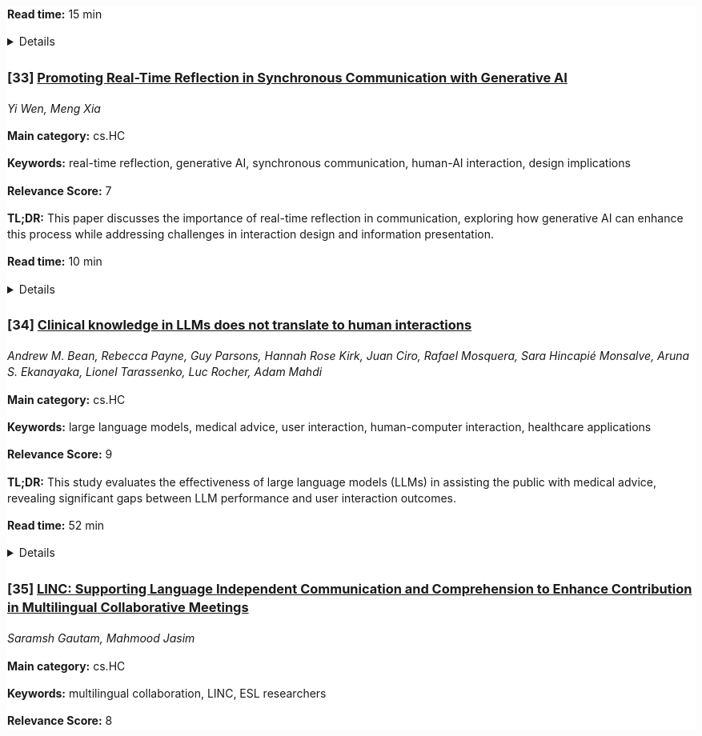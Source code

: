 **Read time:** 15 min

<details><summary>Details</summary></details>


### [33] [Promoting Real-Time Reflection in Synchronous Communication with Generative AI](https://arxiv.org/abs/2504.15647)

*Yi Wen, Meng Xia*

**Main category:** cs.HC

**Keywords:** real-time reflection, generative AI, synchronous communication, human-AI interaction, design implications

**Relevance Score:** 7

**TL;DR:** This paper discusses the importance of real-time reflection in communication, exploring how generative AI can enhance this process while addressing challenges in interaction design and information presentation.

**Read time:** 10 min

<details><summary>Details</summary></details>


### [34] [Clinical knowledge in LLMs does not translate to human interactions](https://arxiv.org/abs/2504.18919)

*Andrew M. Bean, Rebecca Payne, Guy Parsons, Hannah Rose Kirk, Juan Ciro, Rafael Mosquera, Sara Hincapié Monsalve, Aruna S. Ekanayaka, Lionel Tarassenko, Luc Rocher, Adam Mahdi*

**Main category:** cs.HC

**Keywords:** large language models, medical advice, user interaction, human-computer interaction, healthcare applications

**Relevance Score:** 9

**TL;DR:** This study evaluates the effectiveness of large language models (LLMs) in assisting the public with medical advice, revealing significant gaps between LLM performance and user interaction outcomes.

**Read time:** 52 min

<details><summary>Details</summary></details>


### [35] [LINC: Supporting Language Independent Communication and Comprehension to Enhance Contribution in Multilingual Collaborative Meetings](https://arxiv.org/abs/2504.18988)

*Saramsh Gautam, Mahmood Jasim*

**Main category:** cs.HC

**Keywords:** multilingual collaboration, LINC, ESL researchers

**Relevance Score:** 8
